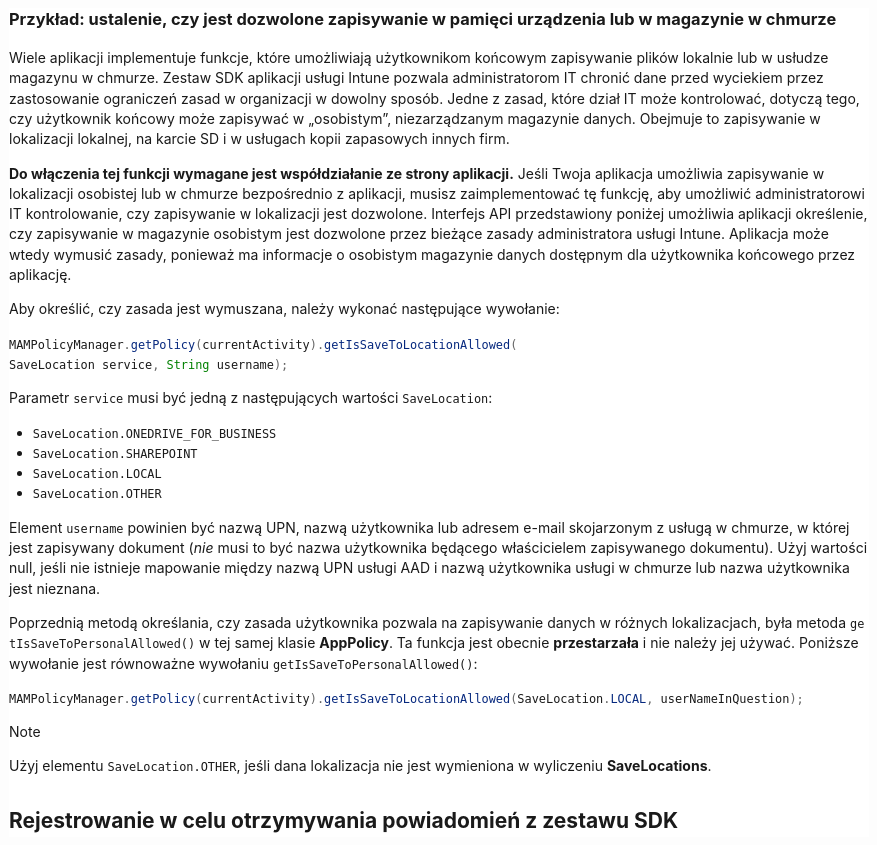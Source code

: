 ### <a name="example-determine-if-saving-to-device-or-cloud-storage-is-permitted"></a>Przykład: ustalenie, czy jest dozwolone zapisywanie w pamięci urządzenia lub w magazynie w chmurze

Wiele aplikacji implementuje funkcje, które umożliwiają użytkownikom końcowym zapisywanie plików lokalnie lub w usłudze magazynu w chmurze. Zestaw SDK aplikacji usługi Intune pozwala administratorom IT chronić dane przed wyciekiem przez zastosowanie ograniczeń zasad w organizacji w dowolny sposób.  Jedne z zasad, które dział IT może kontrolować, dotyczą tego, czy użytkownik końcowy może zapisywać w „osobistym”, niezarządzanym magazynie danych. Obejmuje to zapisywanie w lokalizacji lokalnej, na karcie SD i w usługach kopii zapasowych innych firm.

**Do włączenia tej funkcji wymagane jest współdziałanie ze strony aplikacji.** Jeśli Twoja aplikacja umożliwia zapisywanie w lokalizacji osobistej lub w chmurze bezpośrednio z aplikacji, musisz zaimplementować tę funkcję, aby umożliwić administratorowi IT kontrolowanie, czy zapisywanie w lokalizacji jest dozwolone. Interfejs API przedstawiony poniżej umożliwia aplikacji określenie, czy zapisywanie w magazynie osobistym jest dozwolone przez bieżące zasady administratora usługi Intune. Aplikacja może wtedy wymusić zasady, ponieważ ma informacje o osobistym magazynie danych dostępnym dla użytkownika końcowego przez aplikację.  

Aby określić, czy zasada jest wymuszana, należy wykonać następujące wywołanie:

```java
MAMPolicyManager.getPolicy(currentActivity).getIsSaveToLocationAllowed(
SaveLocation service, String username);
```

Parametr `service` musi być jedną z następujących wartości `SaveLocation`:


- `SaveLocation.ONEDRIVE_FOR_BUSINESS`
- `SaveLocation.SHAREPOINT`
- `SaveLocation.LOCAL`
- `SaveLocation.OTHER`

Element `username` powinien być nazwą UPN, nazwą użytkownika lub adresem e-mail skojarzonym z usługą w chmurze, w której jest zapisywany dokument (*nie* musi to być nazwa użytkownika będącego właścicielem zapisywanego dokumentu). Użyj wartości null, jeśli nie istnieje mapowanie między nazwą UPN usługi AAD i nazwą użytkownika usługi w chmurze lub nazwa użytkownika jest nieznana.

Poprzednią metodą określania, czy zasada użytkownika pozwala na zapisywanie danych w różnych lokalizacjach, była metoda `getIsSaveToPersonalAllowed()` w tej samej klasie **AppPolicy**. Ta funkcja jest obecnie **przestarzała** i nie należy jej używać. Poniższe wywołanie jest równoważne wywołaniu `getIsSaveToPersonalAllowed()`:

```java
MAMPolicyManager.getPolicy(currentActivity).getIsSaveToLocationAllowed(SaveLocation.LOCAL, userNameInQuestion);
```

>[!NOTE]
> Użyj elementu `SaveLocation.OTHER`, jeśli dana lokalizacja nie jest wymieniona w wyliczeniu **SaveLocations**.


## <a name="register-for-notifications-from-the-sdk"></a>Rejestrowanie w celu otrzymywania powiadomień z zestawu SDK
